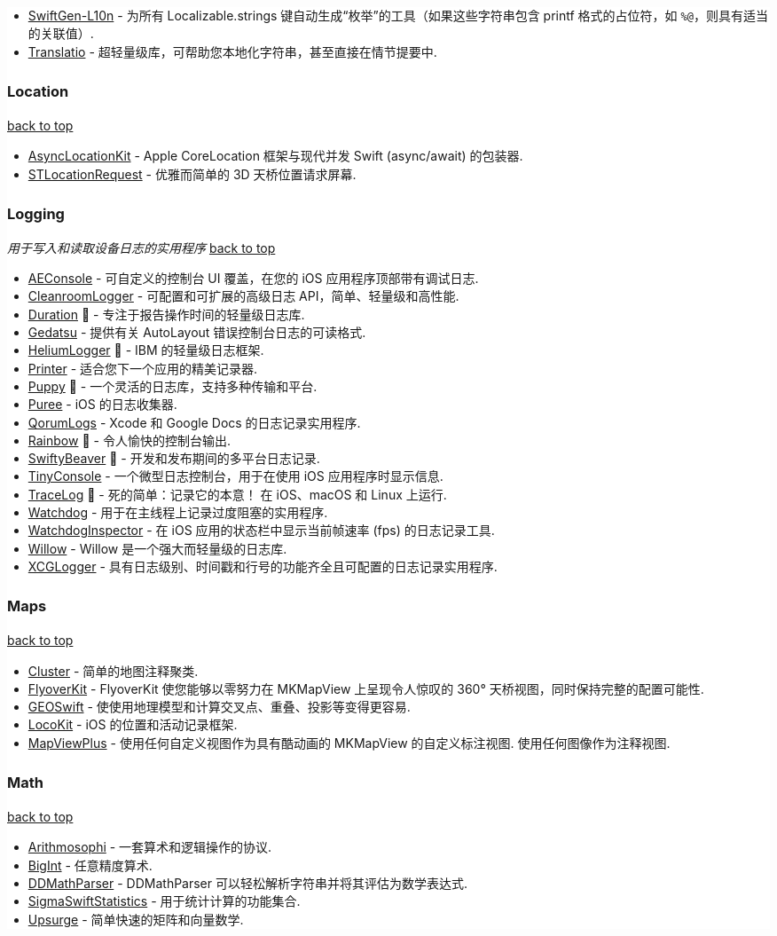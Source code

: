 * [SwiftGen-L10n](https://github.com/SwiftGen/SwiftGen#localizablestrings) - 为所有 Localizable.strings 键自动生成“枚举”的工具（如果这些字符串包含 printf 格式的占位符，如 `%@`，则具有适当的关联值）.
* [Translatio](https://github.com/andrealufino/Translatio) - 超轻量级库，可帮助您本地化字符串，甚至直接在情节提要中.

### Location
[back to top](#readme) 

* [AsyncLocationKit](https://github.com/AsyncSwift/AsyncLocationKit) - Apple CoreLocation 框架与现代并发 Swift (async/await) 的包装器.
* [STLocationRequest](https://github.com/SvenTiigi/STLocationRequest) - 优雅而简单的 3D 天桥位置请求屏幕.

### Logging
*用于写入和读取设备日志的实用程序* [back to top](#readme) 

* [AEConsole](https://github.com/tadija/AEConsole) - 可自定义的控制台 UI 覆盖，在您的 iOS 应用程序顶部带有调试日志.
* [CleanroomLogger](https://github.com/emaloney/CleanroomLogger) - 可配置和可扩展的高级日志 API，简单、轻量级和高性能.
* [Duration](https://github.com/SwiftStudies/Duration) :penguin: - 专注于报告操作时间的轻量级日志库.
* [Gedatsu](https://github.com/bannzai/gedatsu) - 提供有关 AutoLayout 错误控制台日志的可读格式.
* [HeliumLogger](https://github.com/Kitura/HeliumLogger) :penguin: - IBM 的轻量级日志框架.
* [Printer](https://github.com/hemangshah/printer) - 适合您下一个应用的精美记录器.
* [Puppy](https://github.com/sushichop/Puppy) :penguin: - 一个灵活的日志库，支持多种传输和平台.
* [Puree](https://github.com/cookpad/puree-ios) - iOS 的日志收集器.
* [QorumLogs](https://github.com/goktugyil/QorumLogs) - Xcode 和 Google Docs 的日志记录实用程序.
* [Rainbow](https://github.com/onevcat/Rainbow) :penguin: - 令人愉快的控制台输出.
* [SwiftyBeaver](https://github.com/SwiftyBeaver/SwiftyBeaver) :penguin: - 开发和发布期间的多平台日志记录.
* [TinyConsole](https://github.com/Cosmo/TinyConsole) - 一个微型日志控制台，用于在使用 iOS 应用程序时显示信息.
* [TraceLog](https://github.com/tonystone/tracelog)  :penguin: - 死的简单：记录它的本意！ 在 iOS、macOS 和 Linux 上运行.
* [Watchdog](https://github.com/wojteklu/Watchdog) - 用于在主线程上记录过度阻塞的实用程序.
* [WatchdogInspector](https://github.com/tapwork/WatchdogInspector) - 在 iOS 应用的状态栏中显示当前帧速率 (fps) 的日志记录工具.
* [Willow](https://github.com/Nike-Inc/Willow) - Willow 是一个强大而轻量级的日志库.
* [XCGLogger](https://github.com/DaveWoodCom/XCGLogger) - 具有日志级别、时间戳和行号的功能齐全且可配置的日志记录实用程序.

### Maps
[back to top](#readme) 

* [Cluster](https://github.com/efremidze/Cluster) - 简单的地图注释聚类.
* [FlyoverKit](https://github.com/SvenTiigi/FlyoverKit) - FlyoverKit 使您能够以零努力在 MKMapView 上呈现令人惊叹的 360° 天桥视图，同时保持完整的配置可能性.
* [GEOSwift](https://github.com/GEOSwift/GEOSwift) - 使使用地理模型和计算交叉点、重叠、投影等变得更容易.
* [LocoKit](https://github.com/sobri909/LocoKit) - iOS 的位置和活动记录框架.
* [MapViewPlus](https://github.com/okhanokbay/MapViewPlus)  - 使用任何自定义视图作为具有酷动画的 MKMapView 的自定义标注视图. 使用任何图像作为注释视图.

### Math
[back to top](#readme) 

* [Arithmosophi](https://github.com/phimage/Arithmosophi) - 一套算术和逻辑操作的协议.
* [BigInt](https://github.com/attaswift/BigInt) - 任意精度算术.
* [DDMathParser](https://github.com/davedelong/DDMathParser) - DDMathParser 可以轻松解析字符串并将其评估为数学表达式.
* [SigmaSwiftStatistics](https://github.com/evgenyneu/SigmaSwiftStatistics) - 用于统计计算的功能集合.
* [Upsurge](https://github.com/alejandro-isaza/Upsurge) - 简单快速的矩阵和向量数学.
